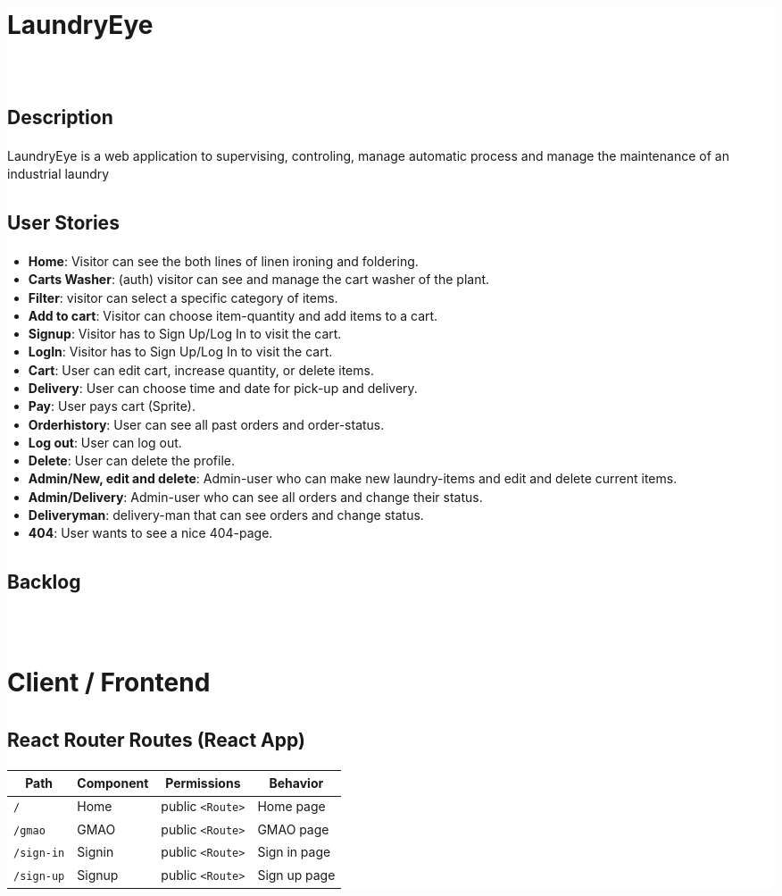 # LaundryEye

<br>

## Description
LaundryEye is a web application to supervising, controling, manage automatic process and manage the maintenance of an industrial laundry


## User Stories

- **Home**: Visitor can see the both lines of linen ironing and foldering.
- **Carts Washer**: (auth) visitor can see and manage the cart washer of the plant.
- **Filter**: visitor can select a specific category of items.
- **Add to cart**: Visitor can choose item-quantity and add items to a cart.
- **Signup**: Visitor has to Sign Up/Log In to visit the cart. 
- **LogIn**: Visitor has to Sign Up/Log In to visit the cart. 
- **Cart**: User can edit cart, increase quantity, or delete items.
- **Delivery**: User can choose time and date for pick-up and delivery.
- **Pay**: User pays cart (Sprite).
- **Orderhistory**: User can see all past orders and order-status.
- **Log out**: User can log out.
- **Delete**: User can delete the profile.
- **Admin/New, edit and delete**: Admin-user who can make new laundry-items and edit and delete current items.
- **Admin/Delivery**: Admin-user who can see all orders and change their status.
- **Deliveryman**: delivery-man that can see orders and change status.
- **404**: User wants to see a nice 404-page.

## Backlog


<br>


# Client / Frontend

## React Router Routes (React App)
| Path                      | Component            | Permissions | Behavior                                                     |
| ------------------------- | -------------------- | ----------- | ------------------------------------------------------------ |
| `/`                       | Home           | public `<Route>`            | Home page                               |
| `/gmao`                   | GMAO     | public `<Route>`            | GMAO page                                        |
| `/sign-in`                   | Signin            | public `<Route>`            | Sign in page                                       |
| `/sign-up`                   | Signup             | public `<Route>`            | Sign up page                                        |


